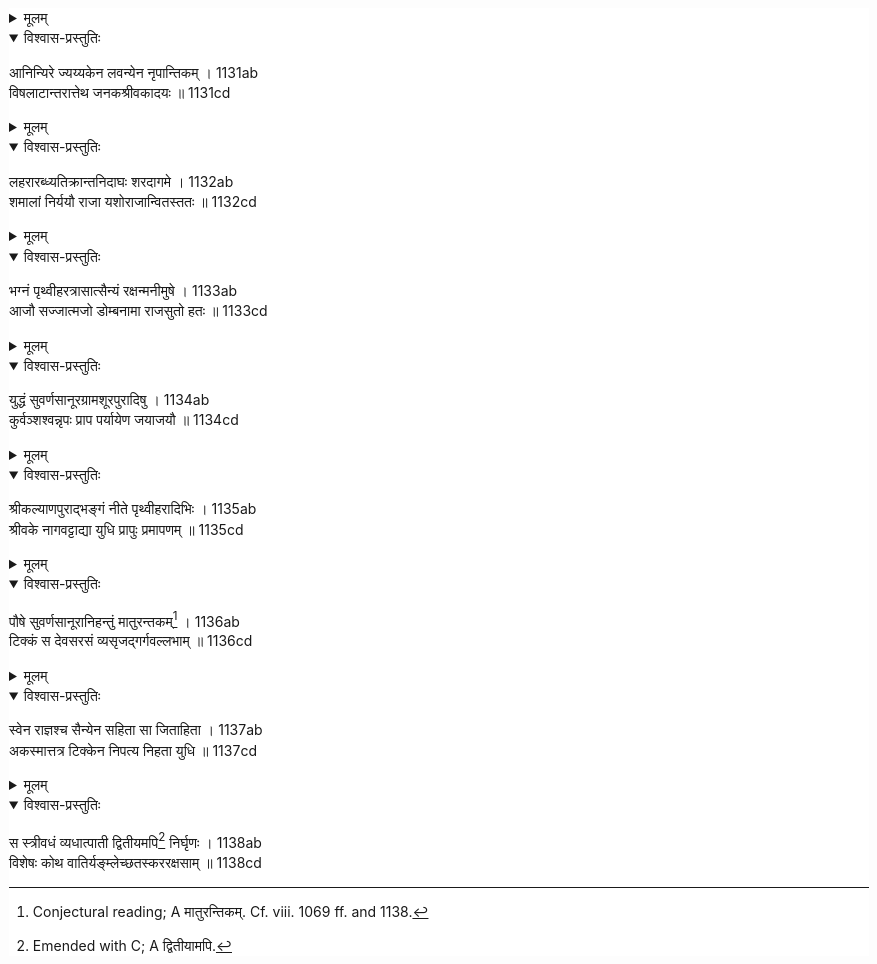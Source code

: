 <details><summary>मूलम्</summary></details>

<details open><summary>विश्वास-प्रस्तुतिः</summary>

आनिन्यिरे ज्यय्यकेन लवन्येन नृपान्तिकम् । 1131ab  
विषलाटान्तरात्तेथ जनकश्रीवकादयः ॥ 1131cd
</details>

<details><summary>मूलम्</summary></details>

<details open><summary>विश्वास-प्रस्तुतिः</summary>

लहरारब्ध्यतिक्रान्तनिदाघः शरदागमे । 1132ab  
शमालां निर्ययौ राजा यशोराजान्वितस्ततः ॥ 1132cd
</details>

<details><summary>मूलम्</summary></details>

<details open><summary>विश्वास-प्रस्तुतिः</summary>

भग्नं पृथ्वीहरत्रासात्सैन्यं रक्षन्मनीमुषे । 1133ab  
आजौ सज्जात्मजो डोम्बनामा राजसुतो हतः ॥ 1133cd
</details>

<details><summary>मूलम्</summary></details>

<details open><summary>विश्वास-प्रस्तुतिः</summary>

युद्धं सुवर्णसानूरग्रामशूरपुरादिषु । 1134ab  
कुर्वञ्शश्वन्नृपः प्राप पर्यायेण जयाजयौ ॥ 1134cd
</details>

<details><summary>मूलम्</summary></details>

<details open><summary>विश्वास-प्रस्तुतिः</summary>

श्रीकल्याणपुराद्भङ्गं नीते पृथ्वीहरादिभिः । 1135ab  
श्रीवके नागवट्टाद्या युधि प्रापुः प्रमापणम् ॥ 1135cd
</details>

<details><summary>मूलम्</summary></details>

<details open><summary>विश्वास-प्रस्तुतिः</summary>

पौषे सुवर्णसानूरानिहन्तुं मातुरन्तकम्[^1136-1] । 1136ab  
टिक्कं स देवसरसं व्यसृजद्गर्गवल्लभाम् ॥ 1136cd
</details>

<details><summary>मूलम्</summary></details>

<details open><summary>विश्वास-प्रस्तुतिः</summary>

स्वेन राज्ञश्च सैन्येन सहिता सा जिताहिता । 1137ab  
अकस्मात्तत्र टिक्केन निपत्य निहता युधि ॥ 1137cd
</details>

<details><summary>मूलम्</summary></details>

<details open><summary>विश्वास-प्रस्तुतिः</summary>

स स्त्रीवधं व्यधात्पाती द्वितीयमपि[^1138-1] निर्घृणः । 1138ab  
विशेषः कोथ वातिर्यङ्म्लेच्छतस्कररक्षसाम् ॥ 1138cd
</details>


[^1003-1]: Emended with C; A मल्लन.  
[^1005-1]: ॰वाळादी॰.  
[^1005-2]: Emended with C; A.. ॰दीन्रल्हणो॰.  
[^1008-1]: Emended; A ॰बलाक्रान्तमु॰.  
[^1009-1]: Emended; A अथ यातो.  
[^1025-1]: A1 gloss स्वयं.  
[^1026-1]: Emended with C; A नास्त्येवप्राप्त॰.  
[^1032-1]: Emended; A चेदाप्स्योत्कैव.  
[^1032-2]: A1 writes here 4 instead of चक्कलकम्.  
[^1033-1]: Doubtful emendation; A जिगीषोर्नी॰ and प्रयुक्तो लिप्तरन्तरम्; C जिगीषोर्नी॰ and प्रयत्नो लिप्यनन्तरः.  
[^1038-1]: A पुष्यान॰.  
[^1048-1]: Emended; A त्यक्ताधिश्र॰.  
[^1051-1]: Emended; A ॰कोष्टाद्ये आदूताः.  
[^1055-1]: Here two seem to be lost; A does not indicate the lacuna. C adds रामेण वानरी सेना यथा पाथोनिधेस्तटे.  
[^1058-1]: Emended; A ॰श्यादाववस्कन्दं.  
[^1059-1]: Emended with C; A ॰विक्षितः.  
[^1061-1]: Emended with C; A ॰न्दग्ध्वाग्रात्क्षि॰.  
[^1084-1]: Thus A1 in margin; A1 तेजो in text.  
[^2090-1]: Thus A; perhaps to be emended मुङ्गजाः; cf. vii. 589.  
[^1093-1]: Emended (i.e. पाञ्चालाड्); A पाञ्चालौ.  
[^1093-2]: Thus A; parhaps read with C फाल्गुन॰.  
[^1104-1]: Thus A3; A1 दिशाम्.  
[^1108-1]: Emended; A ॰तिष्ठ -- मेन; C ॰तिष्ठत् सुस्सेन.  
[^1110-1]: Emended with C; A प्राज्जि॰.  
[^1112-1]: The text of this verse appears to be defective.  
[^1114-1]: A विलम्भेन.  
[^1121-1]: Emended with C; A प्रातिपक्षे.  
[^1123-1]: Emended with C; A ॰त्तान्पक्ष॰.  
[^1136-1]: Conjectural reading; A मातुरन्तिकम्. Cf. viii. 1069 ff. and 1138.  
[^1138-1]: Emended with C; A द्वितीयामपि.  
[^1139-1]: Emended with C; A ॰यितः.  